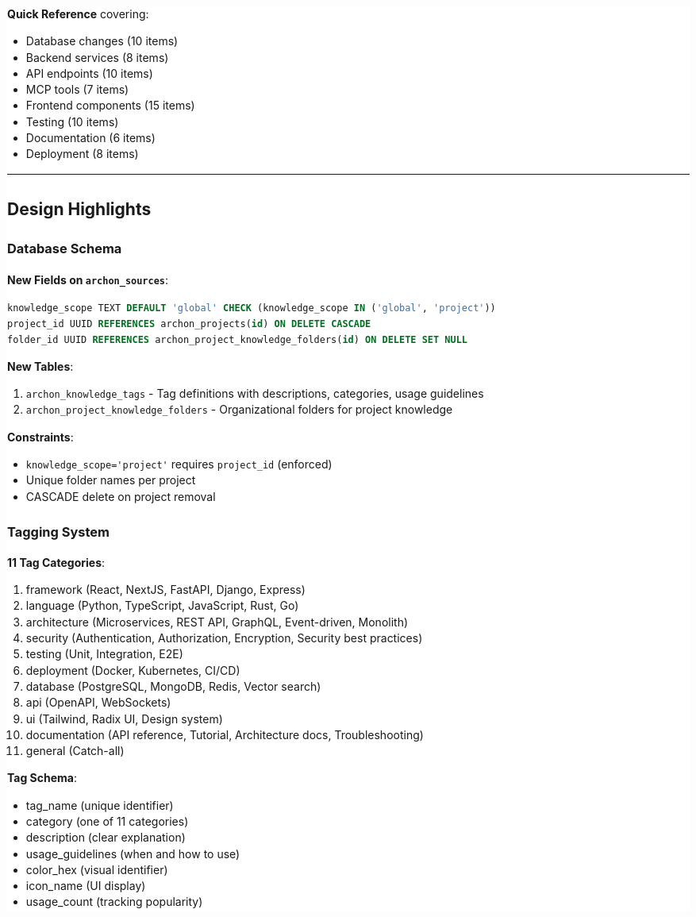 **Quick Reference** covering:
- Database changes (10 items)
- Backend services (8 items)
- API endpoints (10 items)
- MCP tools (7 items)
- Frontend components (15 items)
- Testing (10 items)
- Documentation (6 items)
- Deployment (8 items)

---

## Design Highlights

### Database Schema

**New Fields on `archon_sources`**:
```sql
knowledge_scope TEXT DEFAULT 'global' CHECK (knowledge_scope IN ('global', 'project'))
project_id UUID REFERENCES archon_projects(id) ON DELETE CASCADE
folder_id UUID REFERENCES archon_project_knowledge_folders(id) ON DELETE SET NULL
```

**New Tables**:
1. `archon_knowledge_tags` - Tag definitions with descriptions, categories, usage guidelines
2. `archon_project_knowledge_folders` - Organizational folders for project knowledge

**Constraints**:
- `knowledge_scope='project'` requires `project_id` (enforced)
- Unique folder names per project
- CASCADE delete on project removal

### Tagging System

**11 Tag Categories**:
1. framework (React, NextJS, FastAPI, Django, Express)
2. language (Python, TypeScript, JavaScript, Rust, Go)
3. architecture (Microservices, REST API, GraphQL, Event-driven, Monolith)
4. security (Authentication, Authorization, Encryption, Security best practices)
5. testing (Unit, Integration, E2E)
6. deployment (Docker, Kubernetes, CI/CD)
7. database (PostgreSQL, MongoDB, Redis, Vector search)
8. api (OpenAPI, WebSockets)
9. ui (Tailwind, Radix UI, Design system)
10. documentation (API reference, Tutorial, Architecture docs, Troubleshooting)
11. general (Catch-all)

**Tag Schema**:
- tag_name (unique identifier)
- category (one of 11 categories)
- description (clear explanation)
- usage_guidelines (when and how to use)
- color_hex (visual identifier)
- icon_name (UI display)
- usage_count (tracking popularity)

